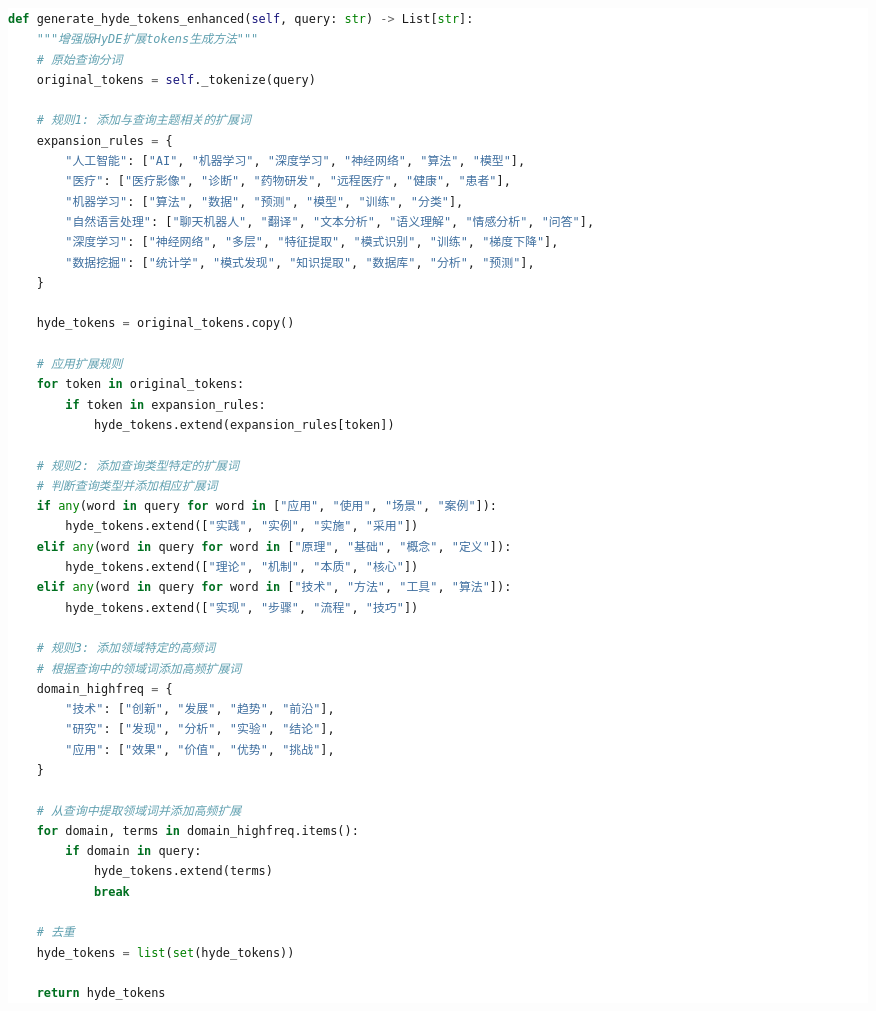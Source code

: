 ```python
def generate_hyde_tokens_enhanced(self, query: str) -> List[str]:
    """增强版HyDE扩展tokens生成方法"""
    # 原始查询分词
    original_tokens = self._tokenize(query)
    
    # 规则1: 添加与查询主题相关的扩展词
    expansion_rules = {
        "人工智能": ["AI", "机器学习", "深度学习", "神经网络", "算法", "模型"],
        "医疗": ["医疗影像", "诊断", "药物研发", "远程医疗", "健康", "患者"],
        "机器学习": ["算法", "数据", "预测", "模型", "训练", "分类"],
        "自然语言处理": ["聊天机器人", "翻译", "文本分析", "语义理解", "情感分析", "问答"],
        "深度学习": ["神经网络", "多层", "特征提取", "模式识别", "训练", "梯度下降"],
        "数据挖掘": ["统计学", "模式发现", "知识提取", "数据库", "分析", "预测"],
    }
    
    hyde_tokens = original_tokens.copy()
    
    # 应用扩展规则
    for token in original_tokens:
        if token in expansion_rules:
            hyde_tokens.extend(expansion_rules[token])
    
    # 规则2: 添加查询类型特定的扩展词
    # 判断查询类型并添加相应扩展词
    if any(word in query for word in ["应用", "使用", "场景", "案例"]):
        hyde_tokens.extend(["实践", "实例", "实施", "采用"])
    elif any(word in query for word in ["原理", "基础", "概念", "定义"]):
        hyde_tokens.extend(["理论", "机制", "本质", "核心"])
    elif any(word in query for word in ["技术", "方法", "工具", "算法"]):
        hyde_tokens.extend(["实现", "步骤", "流程", "技巧"])
    
    # 规则3: 添加领域特定的高频词
    # 根据查询中的领域词添加高频扩展词
    domain_highfreq = {
        "技术": ["创新", "发展", "趋势", "前沿"],
        "研究": ["发现", "分析", "实验", "结论"],
        "应用": ["效果", "价值", "优势", "挑战"],
    }
    
    # 从查询中提取领域词并添加高频扩展
    for domain, terms in domain_highfreq.items():
        if domain in query:
            hyde_tokens.extend(terms)
            break
    
    # 去重
    hyde_tokens = list(set(hyde_tokens))
    
    return hyde_tokens
```
